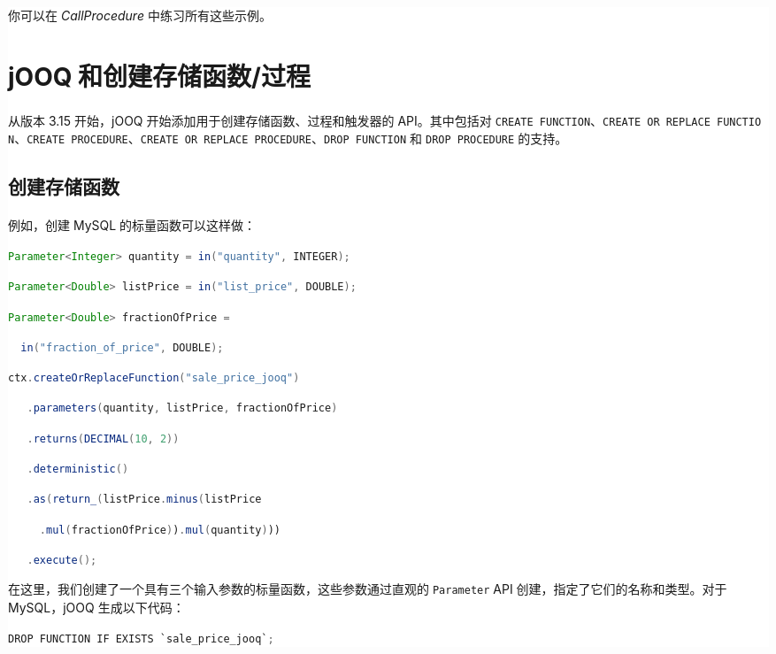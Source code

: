 你可以在 *CallProcedure* 中练习所有这些示例。

# jOOQ 和创建存储函数/过程

从版本 3.15 开始，jOOQ 开始添加用于创建存储函数、过程和触发器的 API。其中包括对 `CREATE FUNCTION`、`CREATE OR REPLACE FUNCTION`、`CREATE PROCEDURE`、`CREATE OR REPLACE PROCEDURE`、`DROP FUNCTION` 和 `DROP PROCEDURE` 的支持。

## 创建存储函数

例如，创建 MySQL 的标量函数可以这样做：

```java
Parameter<Integer> quantity = in("quantity", INTEGER);
```

```java
Parameter<Double> listPrice = in("list_price", DOUBLE);
```

```java
Parameter<Double> fractionOfPrice = 
```

```java
  in("fraction_of_price", DOUBLE);
```

```java
ctx.createOrReplaceFunction("sale_price_jooq")
```

```java
   .parameters(quantity, listPrice, fractionOfPrice)
```

```java
   .returns(DECIMAL(10, 2))
```

```java
   .deterministic()
```

```java
   .as(return_(listPrice.minus(listPrice
```

```java
     .mul(fractionOfPrice)).mul(quantity)))
```

```java
   .execute();
```

在这里，我们创建了一个具有三个输入参数的标量函数，这些参数通过直观的 `Parameter` API 创建，指定了它们的名称和类型。对于 MySQL，jOOQ 生成以下代码：

```java
DROP FUNCTION IF EXISTS `sale_price_jooq`;
```
